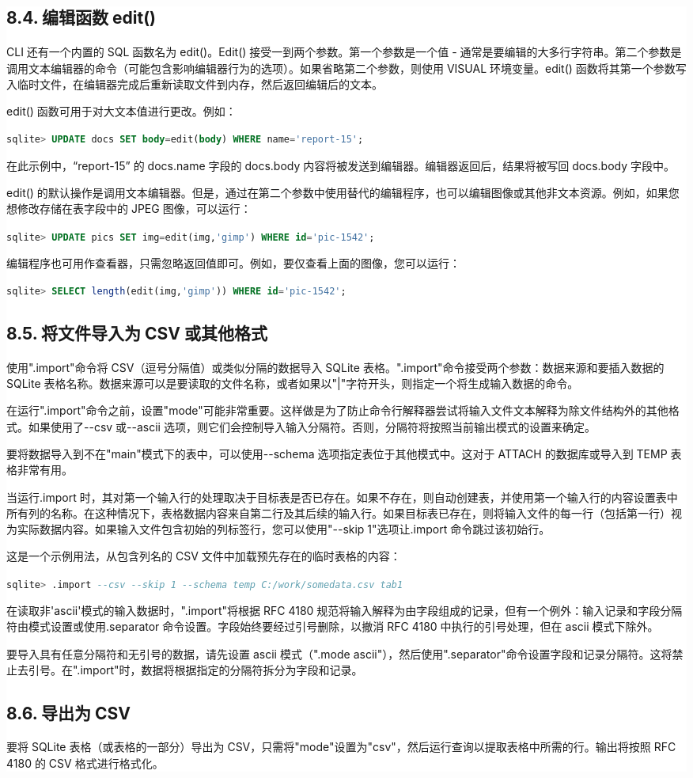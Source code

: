 ## 8.4\. 编辑函数 edit()

CLI 还有一个内置的 SQL 函数名为 edit()。Edit() 接受一到两个参数。第一个参数是一个值 - 通常是要编辑的大多行字符串。第二个参数是调用文本编辑器的命令（可能包含影响编辑器行为的选项）。如果省略第二个参数，则使用 VISUAL 环境变量。edit() 函数将其第一个参数写入临时文件，在编辑器完成后重新读取文件到内存，然后返回编辑后的文本。

edit() 函数可用于对大文本值进行更改。例如：

```sql
sqlite> UPDATE docs SET body=edit(body) WHERE name='report-15';

```

在此示例中，“report-15” 的 docs.name 字段的 docs.body 内容将被发送到编辑器。编辑器返回后，结果将被写回 docs.body 字段中。

edit() 的默认操作是调用文本编辑器。但是，通过在第二个参数中使用替代的编辑程序，也可以编辑图像或其他非文本资源。例如，如果您想修改存储在表字段中的 JPEG 图像，可以运行：

```sql
sqlite> UPDATE pics SET img=edit(img,'gimp') WHERE id='pic-1542';

```

编辑程序也可用作查看器，只需忽略返回值即可。例如，要仅查看上面的图像，您可以运行：

```sql
sqlite> SELECT length(edit(img,'gimp')) WHERE id='pic-1542';

```

## 8.5\. 将文件导入为 CSV 或其他格式

使用".import"命令将 CSV（逗号分隔值）或类似分隔的数据导入 SQLite 表格。".import"命令接受两个参数：数据来源和要插入数据的 SQLite 表格名称。数据来源可以是要读取的文件名称，或者如果以"|"字符开头，则指定一个将生成输入数据的命令。

在运行".import"命令之前，设置"mode"可能非常重要。这样做是为了防止命令行解释器尝试将输入文件文本解释为除文件结构外的其他格式。如果使用了--csv 或--ascii 选项，则它们会控制导入输入分隔符。否则，分隔符将按照当前输出模式的设置来确定。

要将数据导入到不在"main"模式下的表中，可以使用--schema 选项指定表位于其他模式中。这对于 ATTACH 的数据库或导入到 TEMP 表格非常有用。

当运行.import 时，其对第一个输入行的处理取决于目标表是否已存在。如果不存在，则自动创建表，并使用第一个输入行的内容设置表中所有列的名称。在这种情况下，表格数据内容来自第二行及其后续的输入行。如果目标表已存在，则将输入文件的每一行（包括第一行）视为实际数据内容。如果输入文件包含初始的列标签行，您可以使用"--skip 1"选项让.import 命令跳过该初始行。

这是一个示例用法，从包含列名的 CSV 文件中加载预先存在的临时表格的内容：

```sql
sqlite> .import --csv --skip 1 --schema temp C:/work/somedata.csv tab1

```

在读取非'ascii'模式的输入数据时，".import"将根据 RFC 4180 规范将输入解释为由字段组成的记录，但有一个例外：输入记录和字段分隔符由模式设置或使用.separator 命令设置。字段始终要经过引号删除，以撤消 RFC 4180 中执行的引号处理，但在 ascii 模式下除外。

要导入具有任意分隔符和无引号的数据，请先设置 ascii 模式（".mode ascii"），然后使用".separator"命令设置字段和记录分隔符。这将禁止去引号。在".import"时，数据将根据指定的分隔符拆分为字段和记录。

## 8.6\. 导出为 CSV

要将 SQLite 表格（或表格的一部分）导出为 CSV，只需将"mode"设置为"csv"，然后运行查询以提取表格中所需的行。输出将按照 RFC 4180 的 CSV 格式进行格式化。
